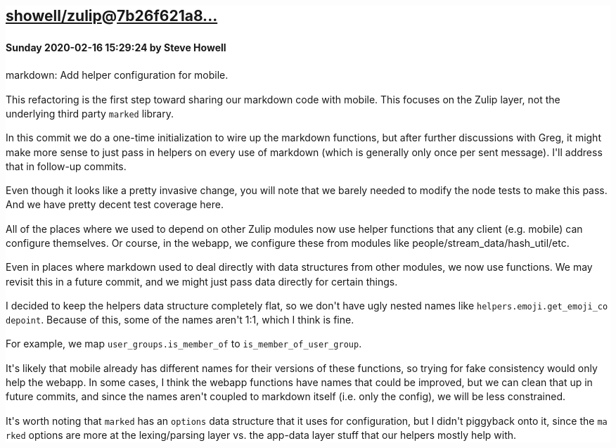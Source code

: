 ## [showell/zulip](https://github.com/showell/zulip)@[7b26f621a8...](https://github.com/showell/zulip/commit/7b26f621a8704bdcac9afa6173dc23c1cc8b247b)
#### Sunday 2020-02-16 15:29:24 by Steve Howell

markdown: Add helper configuration for mobile.

This refactoring is the first step toward sharing
our markdown code with mobile.  This focuses on
the Zulip layer, not the underlying third party `marked`
library.

In this commit we do a one-time initialization to
wire up the markdown functions, but after further
discussions with Greg, it might make more sense
to just pass in helpers on every use of markdown
(which is generally only once per sent message).
I'll address that in follow-up commits.

Even though it looks like a pretty invasive change,
you will note that we barely needed to modify the
node tests to make this pass.  And we have pretty
decent test coverage here.

All of the places where we used to depend on
other Zulip modules now use helper functions that
any client (e.g. mobile) can configure themselves.
Or course, in the webapp, we configure these from
modules like people/stream_data/hash_util/etc.

Even in places where markdown used to deal directly with
data structures from other modules, we now use functions.
We may revisit this in a future commit, and we might
just pass data directly for certain things.

I decided to keep the helpers data structure completely flat,
so we don't have ugly nested names like
`helpers.emoji.get_emoji_codepoint`.  Because of this,
some of the names aren't 1:1, which I think is fine.

For example, we map `user_groups.is_member_of` to
`is_member_of_user_group`.

It's likely that mobile already has different names
for their versions of these functions, so trying for
fake consistency would only help the webapp.  In some
cases, I think the webapp functions have names that
could be improved, but we can clean that up in future
commits, and since the names aren't coupled to markdown
itself (i.e. only the config), we will be less
constrained.

It's worth noting that `marked` has an `options`
data structure that it uses for configuration, but
I didn't piggyback onto it, since the `marked`
options are more at the lexing/parsing layer vs.
the app-data layer stuff that our helpers mostly
help with.

